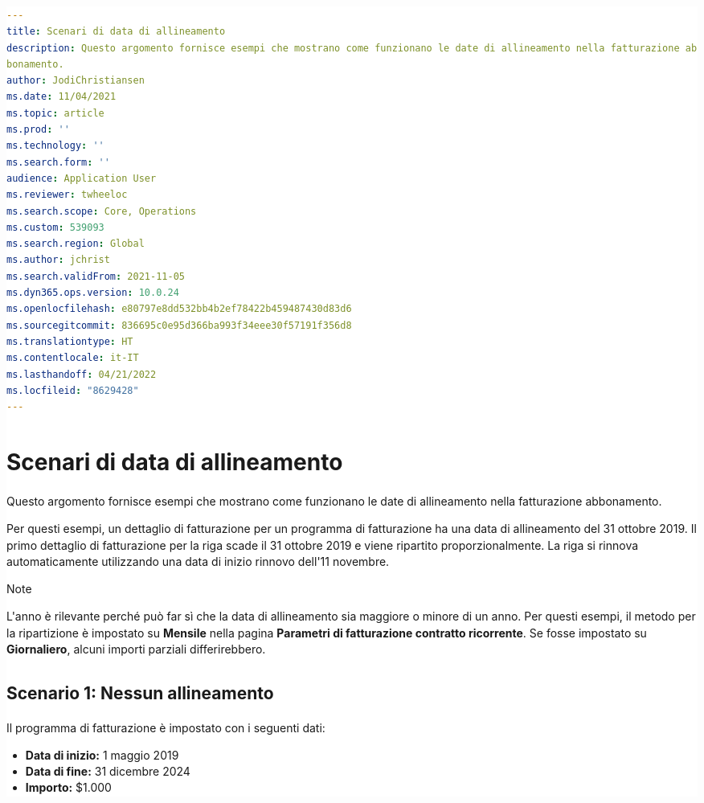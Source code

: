 ```yaml
---
title: Scenari di data di allineamento
description: Questo argomento fornisce esempi che mostrano come funzionano le date di allineamento nella fatturazione abbonamento.
author: JodiChristiansen
ms.date: 11/04/2021
ms.topic: article
ms.prod: ''
ms.technology: ''
ms.search.form: ''
audience: Application User
ms.reviewer: twheeloc
ms.search.scope: Core, Operations
ms.custom: 539093
ms.search.region: Global
ms.author: jchrist
ms.search.validFrom: 2021-11-05
ms.dyn365.ops.version: 10.0.24
ms.openlocfilehash: e80797e8dd532bb4b2ef78422b459487430d83d6
ms.sourcegitcommit: 836695c0e95d366ba993f34eee30f57191f356d8
ms.translationtype: HT
ms.contentlocale: it-IT
ms.lasthandoff: 04/21/2022
ms.locfileid: "8629428"
---
```

# <a name="alignment-date-scenarios"></a>Scenari di data di allineamento

Questo argomento fornisce esempi che mostrano come funzionano le date di allineamento nella fatturazione abbonamento.

Per questi esempi, un dettaglio di fatturazione per un programma di fatturazione ha una data di allineamento del 31 ottobre 2019. Il primo dettaglio di fatturazione per la riga scade il 31 ottobre 2019 e viene ripartito proporzionalmente. La riga si rinnova automaticamente utilizzando una data di inizio rinnovo dell'11 novembre.

> [!NOTE]
> L'anno è rilevante perché può far sì che la data di allineamento sia maggiore o minore di un anno. Per questi esempi, il metodo per la ripartizione è impostato su **Mensile** nella pagina **Parametri di fatturazione contratto ricorrente**. Se fosse impostato su **Giornaliero**, alcuni importi parziali differirebbero.

## <a name="scenario-1-no-alignment"></a>Scenario 1: Nessun allineamento

Il programma di fatturazione è impostato con i seguenti dati:

- **Data di inizio:** 1 maggio 2019
- **Data di fine:** 31 dicembre 2024
- **Importo:** $1.000
